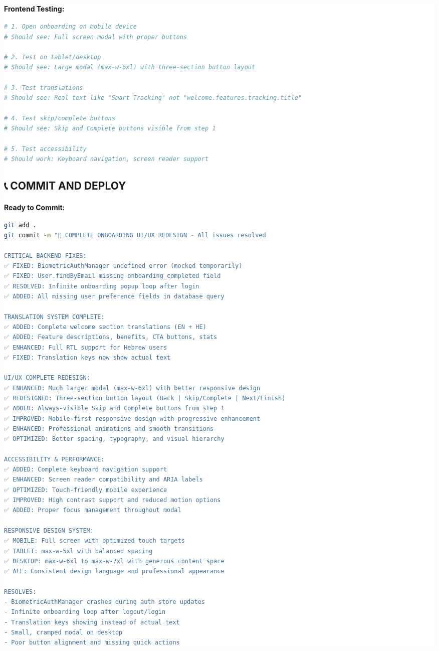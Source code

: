 **Frontend Testing:**
```bash
# 1. Open onboarding on mobile device
# Should see: Full screen modal with proper buttons

# 2. Test on tablet/desktop
# Should see: Large modal (max-w-6xl) with three-section button layout

# 3. Test translations
# Should see: Real text like "Smart Tracking" not "welcome.features.tracking.title"

# 4. Test skip/complete buttons
# Should see: Skip and Complete buttons visible from step 1

# 5. Test accessibility
# Should work: Keyboard navigation, screen reader support
```

## 📞 COMMIT AND DEPLOY

**Ready to Commit:**
```bash
git add .
git commit -m "🎨 COMPLETE ONBOARDING UI/UX REDESIGN - All issues resolved

CRITICAL BACKEND FIXES:
✅ FIXED: BiometricAuthManager undefined error (mocked temporarily)
✅ FIXED: User.findByEmail missing onboarding_completed field 
✅ RESOLVED: Infinite onboarding popup loop after login
✅ ADDED: All missing user preference fields in database query

TRANSLATION SYSTEM COMPLETE:
✅ ADDED: Complete welcome section translations (EN + HE)
✅ ADDED: Feature descriptions, benefits, CTA buttons, stats
✅ ENHANCED: Full RTL support for Hebrew users
✅ FIXED: Translation keys now show actual text

UI/UX COMPLETE REDESIGN:
✅ ENHANCED: Much larger modal (max-w-6xl) with better responsive design
✅ REDESIGNED: Three-section button layout (Back | Skip/Complete | Next/Finish)
✅ ADDED: Always-visible Skip and Complete buttons from step 1
✅ IMPROVED: Mobile-first responsive design with progressive enhancement
✅ ENHANCED: Professional animations and smooth transitions
✅ OPTIMIZED: Better spacing, typography, and visual hierarchy

ACCESSIBILITY & PERFORMANCE:
✅ ADDED: Complete keyboard navigation support
✅ ENHANCED: Screen reader compatibility and ARIA labels
✅ OPTIMIZED: Touch-friendly mobile experience
✅ IMPROVED: High contrast support and reduced motion options
✅ ADDED: Proper focus management throughout modal

RESPONSIVE DESIGN SYSTEM:
✅ MOBILE: Full screen with optimized touch targets
✅ TABLET: max-w-5xl with balanced spacing
✅ DESKTOP: max-w-6xl to max-w-7xl with generous content space
✅ ALL: Consistent design language and professional appearance

RESOLVES:
- BiometricAuthManager crashes during auth store updates
- Infinite onboarding loop after logout/login
- Translation keys showing instead of actual text  
- Small, cramped modal on desktop
- Poor button alignment and missing quick actions
```